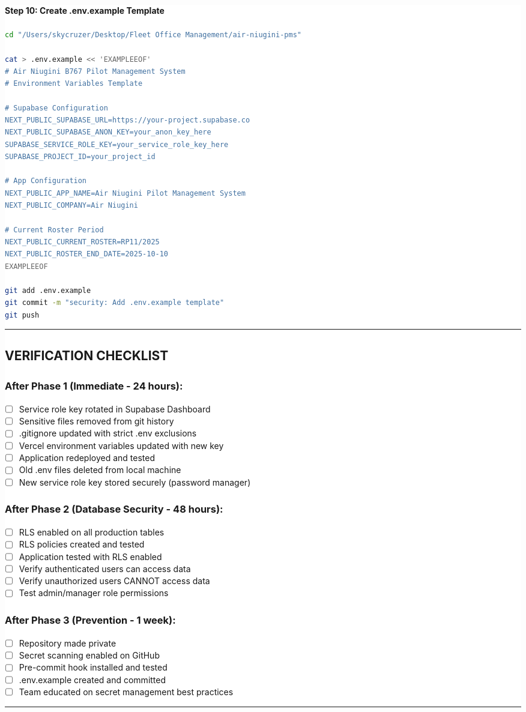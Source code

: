 #### Step 10: Create .env.example Template
```bash
cd "/Users/skycruzer/Desktop/Fleet Office Management/air-niugini-pms"

cat > .env.example << 'EXAMPLEEOF'
# Air Niugini B767 Pilot Management System
# Environment Variables Template

# Supabase Configuration
NEXT_PUBLIC_SUPABASE_URL=https://your-project.supabase.co
NEXT_PUBLIC_SUPABASE_ANON_KEY=your_anon_key_here
SUPABASE_SERVICE_ROLE_KEY=your_service_role_key_here
SUPABASE_PROJECT_ID=your_project_id

# App Configuration
NEXT_PUBLIC_APP_NAME=Air Niugini Pilot Management System
NEXT_PUBLIC_COMPANY=Air Niugini

# Current Roster Period
NEXT_PUBLIC_CURRENT_ROSTER=RP11/2025
NEXT_PUBLIC_ROSTER_END_DATE=2025-10-10
EXAMPLEEOF

git add .env.example
git commit -m "security: Add .env.example template"
git push
```

---

## VERIFICATION CHECKLIST

### After Phase 1 (Immediate - 24 hours):
- [ ] Service role key rotated in Supabase Dashboard
- [ ] Sensitive files removed from git history
- [ ] .gitignore updated with strict .env exclusions
- [ ] Vercel environment variables updated with new key
- [ ] Application redeployed and tested
- [ ] Old .env files deleted from local machine
- [ ] New service role key stored securely (password manager)

### After Phase 2 (Database Security - 48 hours):
- [ ] RLS enabled on all production tables
- [ ] RLS policies created and tested
- [ ] Application tested with RLS enabled
- [ ] Verify authenticated users can access data
- [ ] Verify unauthorized users CANNOT access data
- [ ] Test admin/manager role permissions

### After Phase 3 (Prevention - 1 week):
- [ ] Repository made private
- [ ] Secret scanning enabled on GitHub
- [ ] Pre-commit hook installed and tested
- [ ] .env.example created and committed
- [ ] Team educated on secret management best practices

---